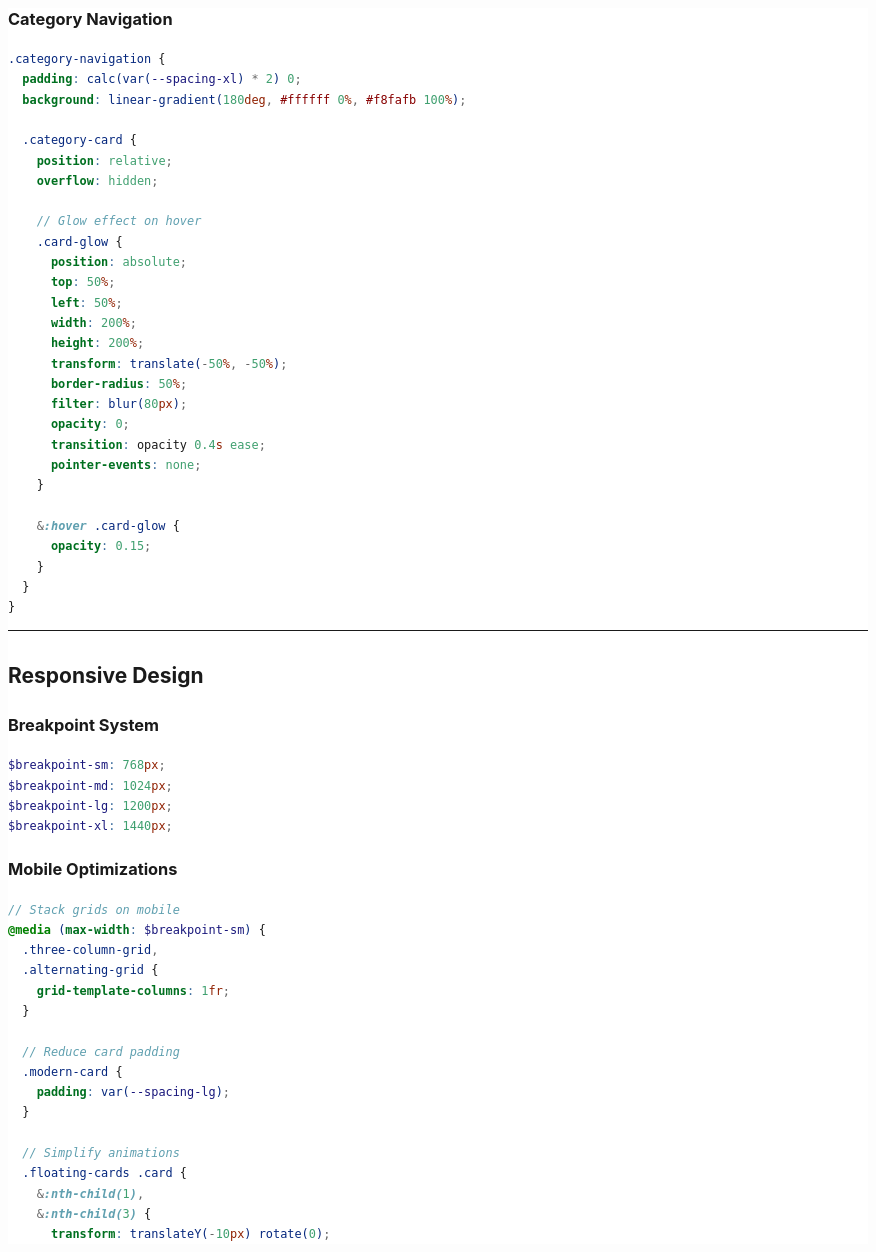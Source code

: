 ### Category Navigation
```scss
.category-navigation {
  padding: calc(var(--spacing-xl) * 2) 0;
  background: linear-gradient(180deg, #ffffff 0%, #f8fafb 100%);
  
  .category-card {
    position: relative;
    overflow: hidden;
    
    // Glow effect on hover
    .card-glow {
      position: absolute;
      top: 50%;
      left: 50%;
      width: 200%;
      height: 200%;
      transform: translate(-50%, -50%);
      border-radius: 50%;
      filter: blur(80px);
      opacity: 0;
      transition: opacity 0.4s ease;
      pointer-events: none;
    }
    
    &:hover .card-glow {
      opacity: 0.15;
    }
  }
}
```

---

## Responsive Design

### Breakpoint System
```scss
$breakpoint-sm: 768px;
$breakpoint-md: 1024px;
$breakpoint-lg: 1200px;
$breakpoint-xl: 1440px;
```

### Mobile Optimizations
```scss
// Stack grids on mobile
@media (max-width: $breakpoint-sm) {
  .three-column-grid,
  .alternating-grid {
    grid-template-columns: 1fr;
  }
  
  // Reduce card padding
  .modern-card {
    padding: var(--spacing-lg);
  }
  
  // Simplify animations
  .floating-cards .card {
    &:nth-child(1),
    &:nth-child(3) {
      transform: translateY(-10px) rotate(0);
```